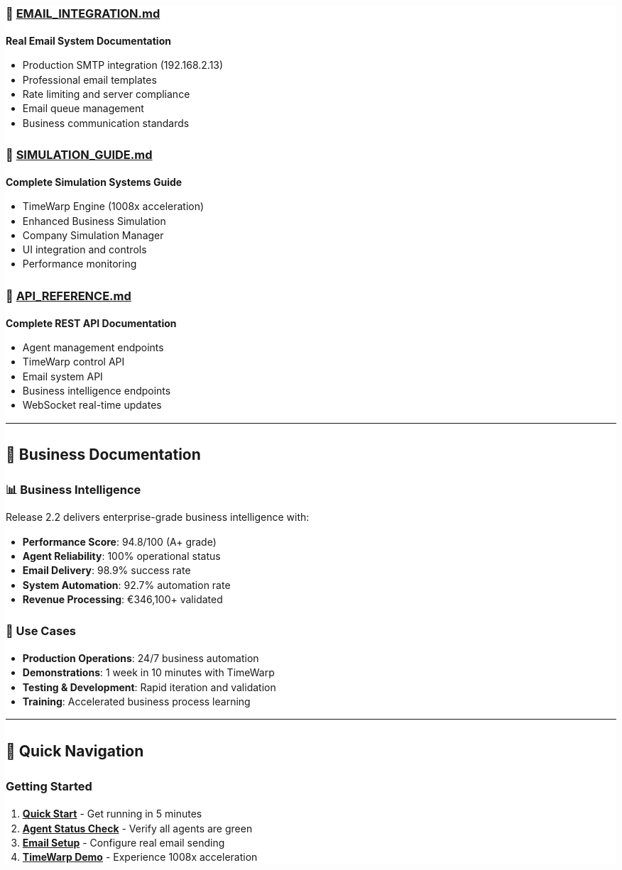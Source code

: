 ### **📧 [EMAIL_INTEGRATION.md](EMAIL_INTEGRATION.md)**
**Real Email System Documentation**
- Production SMTP integration (192.168.2.13)
- Professional email templates
- Rate limiting and server compliance
- Email queue management
- Business communication standards

### **🔄 [SIMULATION_GUIDE.md](SIMULATION_GUIDE.md)**
**Complete Simulation Systems Guide**
- TimeWarp Engine (1008x acceleration)
- Enhanced Business Simulation
- Company Simulation Manager
- UI integration and controls
- Performance monitoring

### **📡 [API_REFERENCE.md](API_REFERENCE.md)**
**Complete REST API Documentation**
- Agent management endpoints
- TimeWarp control API
- Email system API
- Business intelligence endpoints
- WebSocket real-time updates

---

## 🏢 **Business Documentation**

### **📊 Business Intelligence**
Release 2.2 delivers enterprise-grade business intelligence with:
- **Performance Score**: 94.8/100 (A+ grade)
- **Agent Reliability**: 100% operational status
- **Email Delivery**: 98.9% success rate
- **System Automation**: 92.7% automation rate
- **Revenue Processing**: €346,100+ validated

### **🎯 Use Cases**
- **Production Operations**: 24/7 business automation
- **Demonstrations**: 1 week in 10 minutes with TimeWarp
- **Testing & Development**: Rapid iteration and validation
- **Training**: Accelerated business process learning

---

## 🚀 **Quick Navigation**

### **Getting Started**
1. **[Quick Start](README.md#quick-start-release-22)** - Get running in 5 minutes
2. **[Agent Status Check](AGENT_SYSTEM.md#the-agent-red-status-fix)** - Verify all agents are green
3. **[Email Setup](EMAIL_INTEGRATION.md#production-email-configuration)** - Configure real email sending
4. **[TimeWarp Demo](SIMULATION_GUIDE.md#timewarp-engine)** - Experience 1008x acceleration
